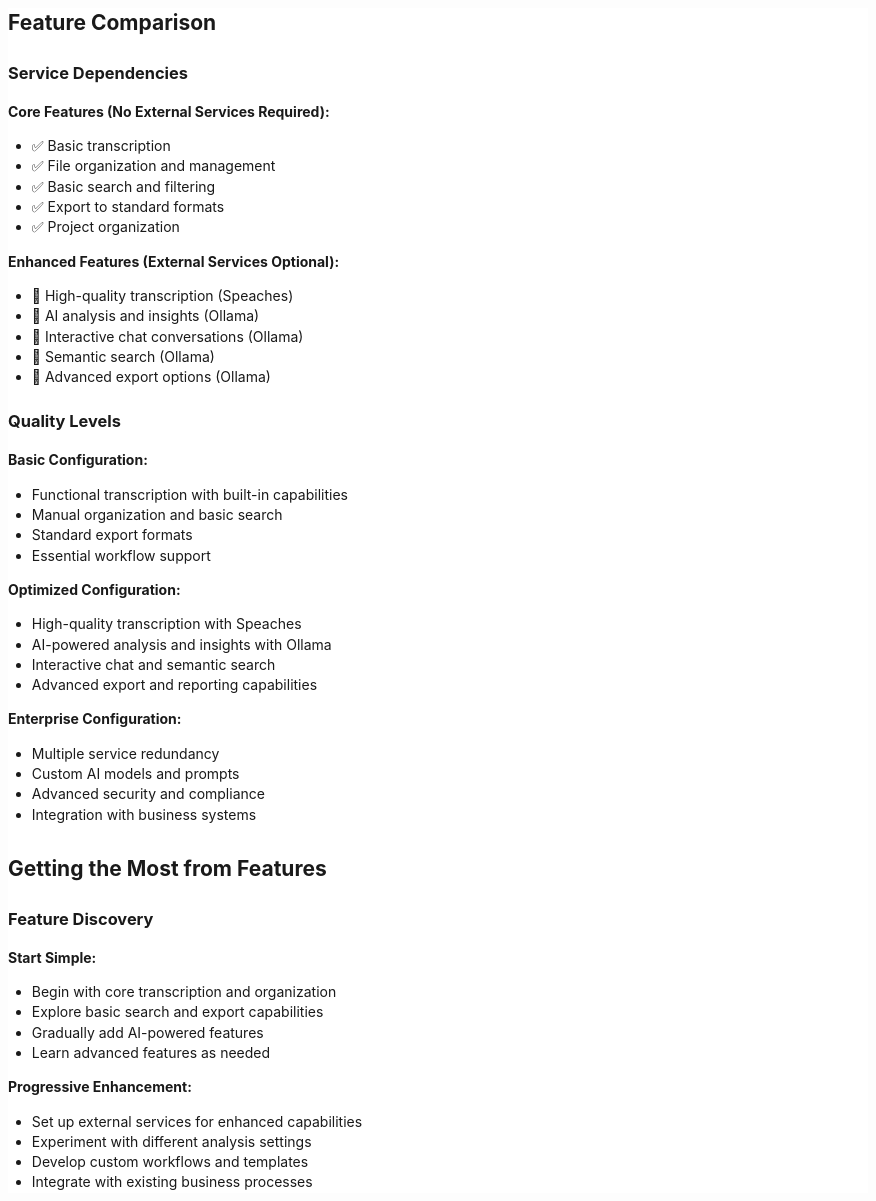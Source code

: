 ## Feature Comparison

### Service Dependencies

**Core Features (No External Services Required):**
- ✅ Basic transcription
- ✅ File organization and management
- ✅ Basic search and filtering
- ✅ Export to standard formats
- ✅ Project organization

**Enhanced Features (External Services Optional):**
- 🔧 High-quality transcription (Speaches)
- 🔧 AI analysis and insights (Ollama)
- 🔧 Interactive chat conversations (Ollama)
- 🔧 Semantic search (Ollama)
- 🔧 Advanced export options (Ollama)

### Quality Levels

**Basic Configuration:**
- Functional transcription with built-in capabilities
- Manual organization and basic search
- Standard export formats
- Essential workflow support

**Optimized Configuration:**
- High-quality transcription with Speaches
- AI-powered analysis and insights with Ollama
- Interactive chat and semantic search
- Advanced export and reporting capabilities

**Enterprise Configuration:**
- Multiple service redundancy
- Custom AI models and prompts
- Advanced security and compliance
- Integration with business systems

## Getting the Most from Features

### Feature Discovery

**Start Simple:**
- Begin with core transcription and organization
- Explore basic search and export capabilities
- Gradually add AI-powered features
- Learn advanced features as needed

**Progressive Enhancement:**
- Set up external services for enhanced capabilities
- Experiment with different analysis settings
- Develop custom workflows and templates
- Integrate with existing business processes
